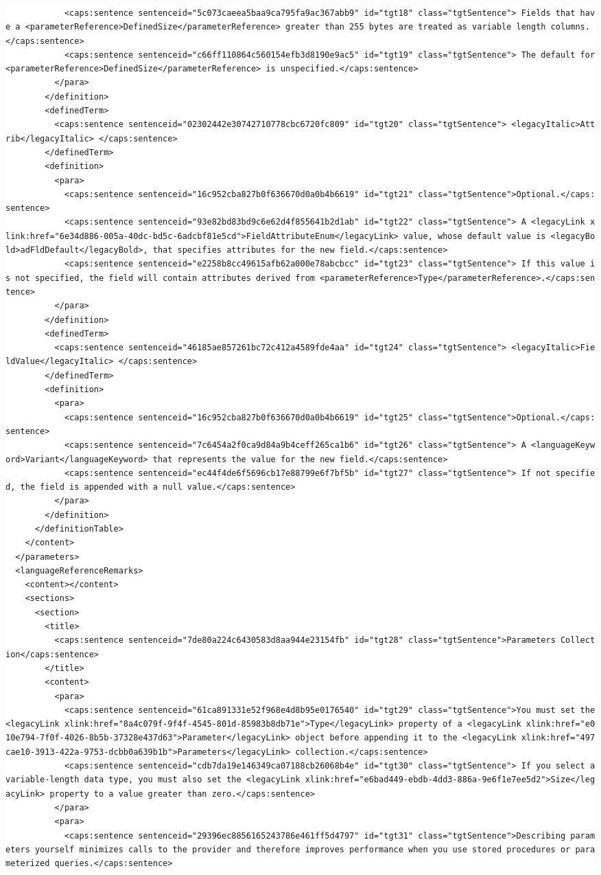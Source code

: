                 <caps:sentence sentenceid="5c073caeea5baa9ca795fa9ac367abb9" id="tgt18" class="tgtSentence"> Fields that have a <parameterReference>DefinedSize</parameterReference> greater than 255 bytes are treated as variable length columns.</caps:sentence>
                <caps:sentence sentenceid="c66ff110864c560154efb3d8190e9ac5" id="tgt19" class="tgtSentence"> The default for <parameterReference>DefinedSize</parameterReference> is unspecified.</caps:sentence>
              </para>
            </definition>
            <definedTerm>
              <caps:sentence sentenceid="02302442e30742710778cbc6720fc809" id="tgt20" class="tgtSentence"> <legacyItalic>Attrib</legacyItalic> </caps:sentence>
            </definedTerm>
            <definition>
              <para>
                <caps:sentence sentenceid="16c952cba827b0f636670d0a0b4b6619" id="tgt21" class="tgtSentence">Optional.</caps:sentence>
                <caps:sentence sentenceid="93e82bd83bd9c6e62d4f855641b2d1ab" id="tgt22" class="tgtSentence"> A <legacyLink xlink:href="6e34d886-005a-40dc-bd5c-6adcbf81e5cd">FieldAttributeEnum</legacyLink> value, whose default value is <legacyBold>adFldDefault</legacyBold>, that specifies attributes for the new field.</caps:sentence>
                <caps:sentence sentenceid="e2258b8cc49615afb62a000e78abcbcc" id="tgt23" class="tgtSentence"> If this value is not specified, the field will contain attributes derived from <parameterReference>Type</parameterReference>.</caps:sentence>
              </para>
            </definition>
            <definedTerm>
              <caps:sentence sentenceid="46185ae857261bc72c412a4589fde4aa" id="tgt24" class="tgtSentence"> <legacyItalic>FieldValue</legacyItalic> </caps:sentence>
            </definedTerm>
            <definition>
              <para>
                <caps:sentence sentenceid="16c952cba827b0f636670d0a0b4b6619" id="tgt25" class="tgtSentence">Optional.</caps:sentence>
                <caps:sentence sentenceid="7c6454a2f0ca9d84a9b4ceff265ca1b6" id="tgt26" class="tgtSentence"> A <languageKeyword>Variant</languageKeyword> that represents the value for the new field.</caps:sentence>
                <caps:sentence sentenceid="ec44f4de6f5696cb17e88799e6f7bf5b" id="tgt27" class="tgtSentence"> If not specified, the field is appended with a null value.</caps:sentence>
              </para>
            </definition>
          </definitionTable>
        </content>
      </parameters>
      <languageReferenceRemarks>
        <content></content>
        <sections>
          <section>
            <title>
              <caps:sentence sentenceid="7de80a224c6430583d8aa944e23154fb" id="tgt28" class="tgtSentence">Parameters Collection</caps:sentence>
            </title>
            <content>
              <para>
                <caps:sentence sentenceid="61ca891331e52f968e4d8b95e0176540" id="tgt29" class="tgtSentence">You must set the <legacyLink xlink:href="8a4c079f-9f4f-4545-801d-85983b8db71e">Type</legacyLink> property of a <legacyLink xlink:href="e010e794-7f0f-4026-8b5b-37328e437d63">Parameter</legacyLink> object before appending it to the <legacyLink xlink:href="497cae10-3913-422a-9753-dcbb0a639b1b">Parameters</legacyLink> collection.</caps:sentence>
                <caps:sentence sentenceid="cdb7da19e146349ca07188cb26068b4e" id="tgt30" class="tgtSentence"> If you select a variable-length data type, you must also set the <legacyLink xlink:href="e6bad449-ebdb-4dd3-886a-9e6f1e7ee5d2">Size</legacyLink> property to a value greater than zero.</caps:sentence>
              </para>
              <para>
                <caps:sentence sentenceid="29396ec8856165243786e461ff5d4797" id="tgt31" class="tgtSentence">Describing parameters yourself minimizes calls to the provider and therefore improves performance when you use stored procedures or parameterized queries.</caps:sentence>